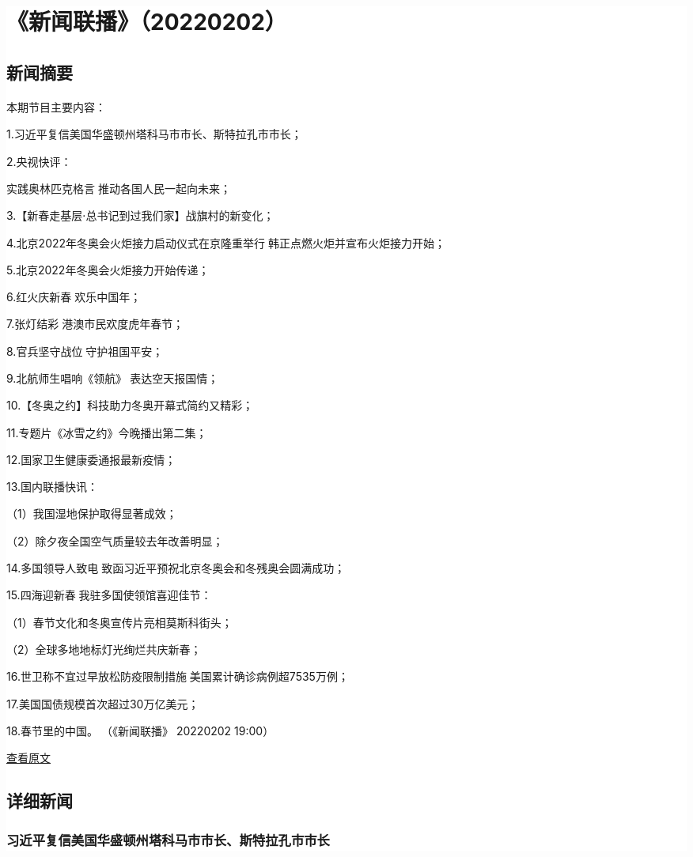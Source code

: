 # 《新闻联播》（20220202）

## 新闻摘要

本期节目主要内容：

1.习近平复信美国华盛顿州塔科马市市长、斯特拉孔市市长；

2.央视快评：

实践奥林匹克格言 推动各国人民一起向未来；

3.【新春走基层·总书记到过我们家】战旗村的新变化；

4.北京2022年冬奥会火炬接力启动仪式在京隆重举行 韩正点燃火炬并宣布火炬接力开始；

5.北京2022年冬奥会火炬接力开始传递；

6.红火庆新春 欢乐中国年；

7.张灯结彩 港澳市民欢度虎年春节；

8.官兵坚守战位 守护祖国平安；

9.北航师生唱响《领航》 表达空天报国情；

10.【冬奥之约】科技助力冬奥开幕式简约又精彩；

11.专题片《冰雪之约》今晚播出第二集；

12.国家卫生健康委通报最新疫情；

13.国内联播快讯：

（1）我国湿地保护取得显著成效；

（2）除夕夜全国空气质量较去年改善明显；

14.多国领导人致电 致函习近平预祝北京冬奥会和冬残奥会圆满成功；

15.四海迎新春 我驻多国使领馆喜迎佳节：

（1）春节文化和冬奥宣传片亮相莫斯科街头；

（2）全球多地地标灯光绚烂共庆新春；

16.世卫称不宜过早放松防疫限制措施 美国累计确诊病例超7535万例；

17.美国国债规模首次超过30万亿美元；

18.春节里的中国。
（《新闻联播》 20220202 19:00）

[查看原文](https://tv.cctv.com/2022/02/02/VIDESjnAMR337GKkI39RBBlR220202.shtml)

## 详细新闻

### 习近平复信美国华盛顿州塔科马市市长、斯特拉孔市市长

